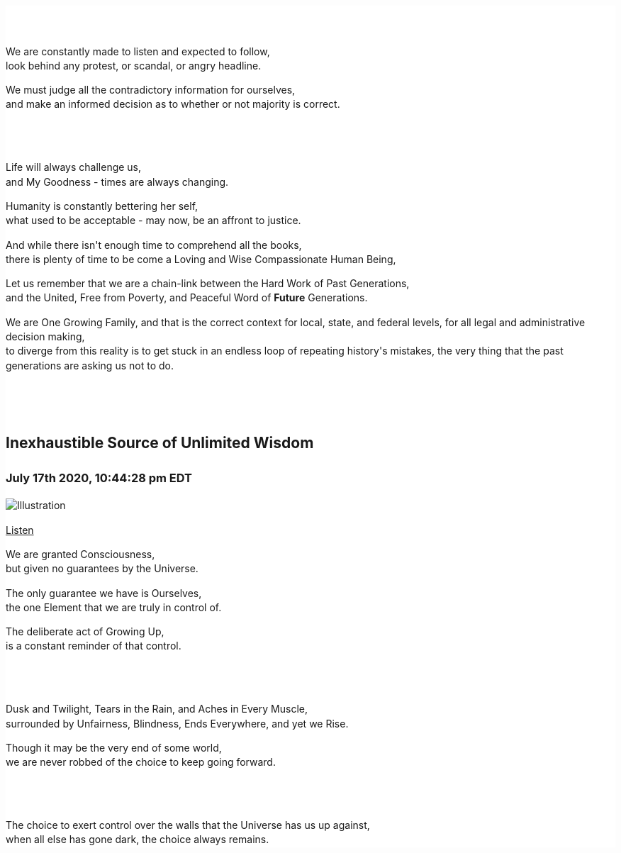 <br><br>

We are constantly made to listen and expected to follow,<br>
look behind any protest, or scandal, or angry headline.

We must judge all the contradictory information for ourselves,<br>
and make an informed decision as to whether or not majority is correct.

<br><br>

Life will always challenge us,<br>
and My Goodness - times are always changing.

Humanity is constantly bettering her self,<br>
what used to be acceptable - may now, be an affront to justice.

And while there isn't enough time to comprehend all the books,<br>
there is plenty of time to be come a Loving and Wise Compassionate Human Being,

Let us remember that we are a chain-link between the Hard Work of Past Generations,<br>
and the United, Free from Poverty, and Peaceful Word of **Future** Generations.

We are One Growing Family, and that is the correct context for local, state, and federal levels, for all legal and administrative decision making,<br>
to diverge from this reality is to get stuck in an endless loop of repeating history's mistakes, the very thing that the past generations are asking us not to do.

<br><br>

## Inexhaustible Source of Unlimited Wisdom
### July 17th 2020, 10:44:28 pm EDT
<meta itemprop="dateCreated" datetime="2020-07-18T02:44:28.327Z">

![Illustration](image/poetry-0140-illustration.jpg)

[Listen](audio/poetry-0140.mp3)

We are granted Consciousness,<br>
but given no guarantees by the Universe.

The only guarantee we have is Ourselves,<br>
the one Element that we are truly in control of.

The deliberate act of Growing Up,<br>
is a constant reminder of that control.

<br><br>

Dusk and Twilight, Tears in the Rain, and Aches in Every Muscle,<br>
surrounded by Unfairness, Blindness, Ends Everywhere, and yet we Rise.

Though it may be the very end of some world,<br>
we are never robbed of the choice to keep going forward.

<br><br>

The choice to exert control over the walls that the Universe has us up against,<br>
when all else has gone dark, the choice always remains.
